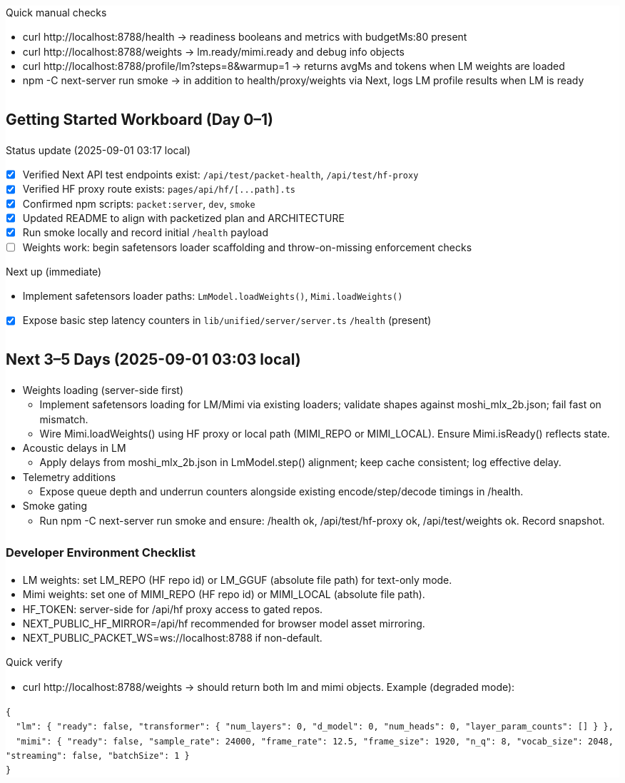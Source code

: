 Quick manual checks
- curl http://localhost:8788/health → readiness booleans and metrics with budgetMs:80 present
- curl http://localhost:8788/weights → lm.ready/mimi.ready and debug info objects
- curl http://localhost:8788/profile/lm?steps=8&warmup=1 → returns avgMs and tokens when LM weights are loaded
- npm -C next-server run smoke → in addition to health/proxy/weights via Next, logs LM profile results when LM is ready

## Getting Started Workboard (Day 0–1)

Status update (2025-09-01 03:17 local)
- [x] Verified Next API test endpoints exist: `/api/test/packet-health`, `/api/test/hf-proxy`
- [x] Verified HF proxy route exists: `pages/api/hf/[...path].ts`
- [x] Confirmed npm scripts: `packet:server`, `dev`, `smoke`
- [x] Updated README to align with packetized plan and ARCHITECTURE
- [x] Run smoke locally and record initial `/health` payload
- [ ] Weights work: begin safetensors loader scaffolding and throw-on-missing enforcement checks

Next up (immediate)
- Implement safetensors loader paths: `LmModel.loadWeights()`, `Mimi.loadWeights()`
- [x] Expose basic step latency counters in `lib/unified/server/server.ts` `/health` (present)


## Next 3–5 Days (2025-09-01 03:03 local)

- Weights loading (server-side first)
  - Implement safetensors loading for LM/Mimi via existing loaders; validate shapes against moshi_mlx_2b.json; fail fast on mismatch.
  - Wire Mimi.loadWeights() using HF proxy or local path (MIMI_REPO or MIMI_LOCAL). Ensure Mimi.isReady() reflects state. 
- Acoustic delays in LM
  - Apply delays from moshi_mlx_2b.json in LmModel.step() alignment; keep cache consistent; log effective delay.
- Telemetry additions
  - Expose queue depth and underrun counters alongside existing encode/step/decode timings in /health.
- Smoke gating
  - Run npm -C next-server run smoke and ensure: /health ok, /api/test/hf-proxy ok, /api/test/weights ok. Record snapshot.

### Developer Environment Checklist

- LM weights: set LM_REPO (HF repo id) or LM_GGUF (absolute file path) for text-only mode.
- Mimi weights: set one of MIMI_REPO (HF repo id) or MIMI_LOCAL (absolute file path).
- HF_TOKEN: server-side for /api/hf proxy access to gated repos.
- NEXT_PUBLIC_HF_MIRROR=/api/hf recommended for browser model asset mirroring.
- NEXT_PUBLIC_PACKET_WS=ws://localhost:8788 if non-default.

Quick verify
- curl http://localhost:8788/weights → should return both lm and mimi objects. Example (degraded mode):

```
{
  "lm": { "ready": false, "transformer": { "num_layers": 0, "d_model": 0, "num_heads": 0, "layer_param_counts": [] } },
  "mimi": { "ready": false, "sample_rate": 24000, "frame_rate": 12.5, "frame_size": 1920, "n_q": 8, "vocab_size": 2048, "streaming": false, "batchSize": 1 }
}
```
